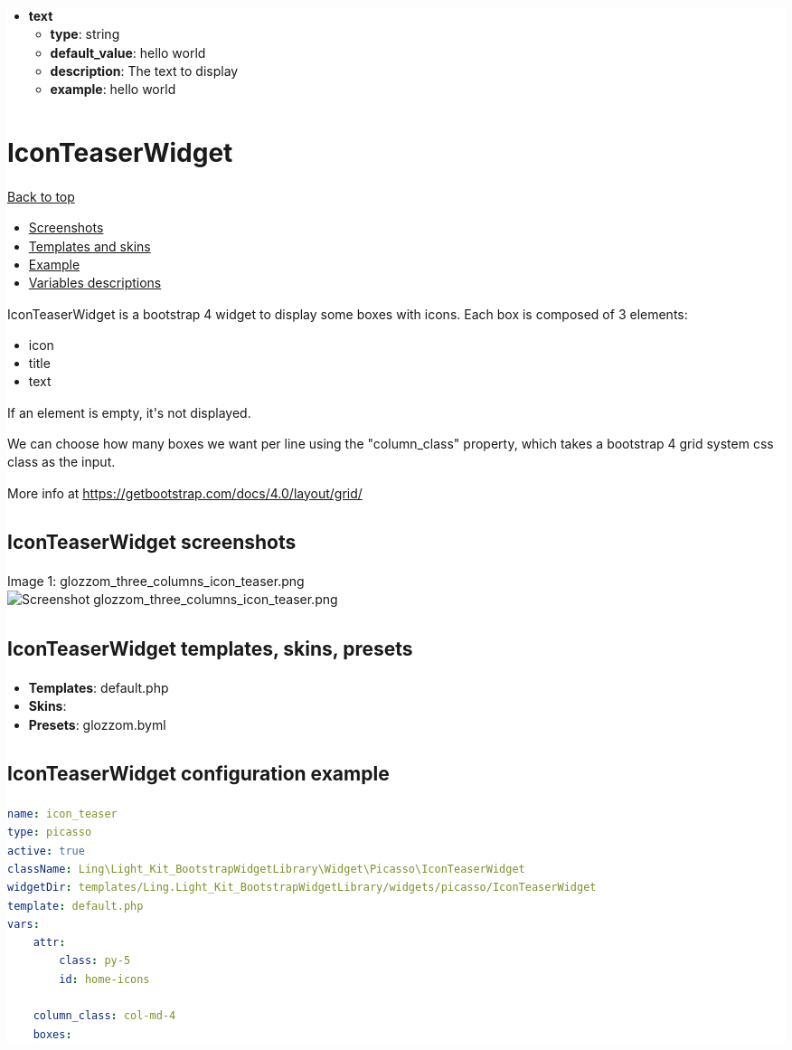 - **text**
    - **type**: string
    - **default_value**: hello world
    - **description**: The text to display
    - **example**: hello world







IconTeaserWidget
==============

[Back to top](#summary)

- [Screenshots](#iconteaserwidget-screenshots)
- [Templates and skins](#iconteaserwidget-templates-and-skins)
- [Example](#iconteaserwidget-configuration-example)
- [Variables descriptions](#iconteaserwidget-variables-description)



IconTeaserWidget is a bootstrap 4 widget to display some boxes with icons.
Each box is composed of 3 elements:
- icon
- title
- text

If an element is empty, it's not displayed.

We can choose how many boxes we want per line using the "column_class" property,
which takes a bootstrap 4 grid system css class as the input.

More info at https://getbootstrap.com/docs/4.0/layout/grid/





IconTeaserWidget screenshots
----------

Image 1: glozzom_three_columns_icon_teaser.png<br>![Screenshot glozzom_three_columns_icon_teaser.png](https://lingtalfi.com/img/universe/Light_Kit_BootstrapWidgetLibrary/screenshots/IconTeaserWidget/glozzom_three_columns_icon_teaser.png)





IconTeaserWidget templates, skins, presets
-----------
- **Templates**: default.php
- **Skins**: 
- **Presets**: glozzom.byml


IconTeaserWidget configuration example
----------------

```yaml
name: icon_teaser
type: picasso
active: true
className: Ling\Light_Kit_BootstrapWidgetLibrary\Widget\Picasso\IconTeaserWidget
widgetDir: templates/Ling.Light_Kit_BootstrapWidgetLibrary/widgets/picasso/IconTeaserWidget
template: default.php
vars:
    attr:
        class: py-5
        id: home-icons

    column_class: col-md-4
    boxes:
```